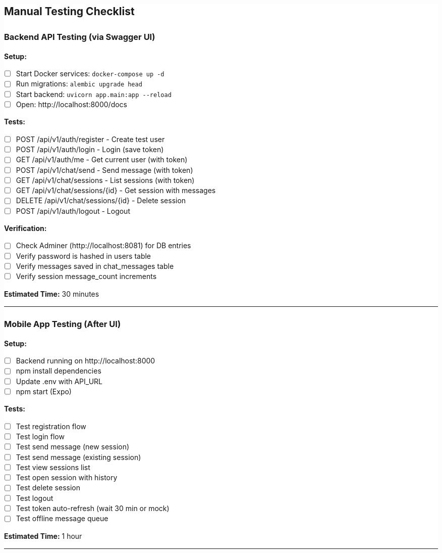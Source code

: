 
## Manual Testing Checklist

### Backend API Testing (via Swagger UI)

**Setup:**
- [ ] Start Docker services: `docker-compose up -d`
- [ ] Run migrations: `alembic upgrade head`
- [ ] Start backend: `uvicorn app.main:app --reload`
- [ ] Open: http://localhost:8000/docs

**Tests:**
- [ ] POST /api/v1/auth/register - Create test user
- [ ] POST /api/v1/auth/login - Login (save token)
- [ ] GET /api/v1/auth/me - Get current user (with token)
- [ ] POST /api/v1/chat/send - Send message (with token)
- [ ] GET /api/v1/chat/sessions - List sessions (with token)
- [ ] GET /api/v1/chat/sessions/{id} - Get session with messages
- [ ] DELETE /api/v1/chat/sessions/{id} - Delete session
- [ ] POST /api/v1/auth/logout - Logout

**Verification:**
- [ ] Check Adminer (http://localhost:8081) for DB entries
- [ ] Verify password is hashed in users table
- [ ] Verify messages saved in chat_messages table
- [ ] Verify session message_count increments

**Estimated Time:** 30 minutes

---

### Mobile App Testing (After UI)

**Setup:**
- [ ] Backend running on http://localhost:8000
- [ ] npm install dependencies
- [ ] Update .env with API_URL
- [ ] npm start (Expo)

**Tests:**
- [ ] Test registration flow
- [ ] Test login flow
- [ ] Test send message (new session)
- [ ] Test send message (existing session)
- [ ] Test view sessions list
- [ ] Test open session with history
- [ ] Test delete session
- [ ] Test logout
- [ ] Test token auto-refresh (wait 30 min or mock)
- [ ] Test offline message queue

**Estimated Time:** 1 hour

---
